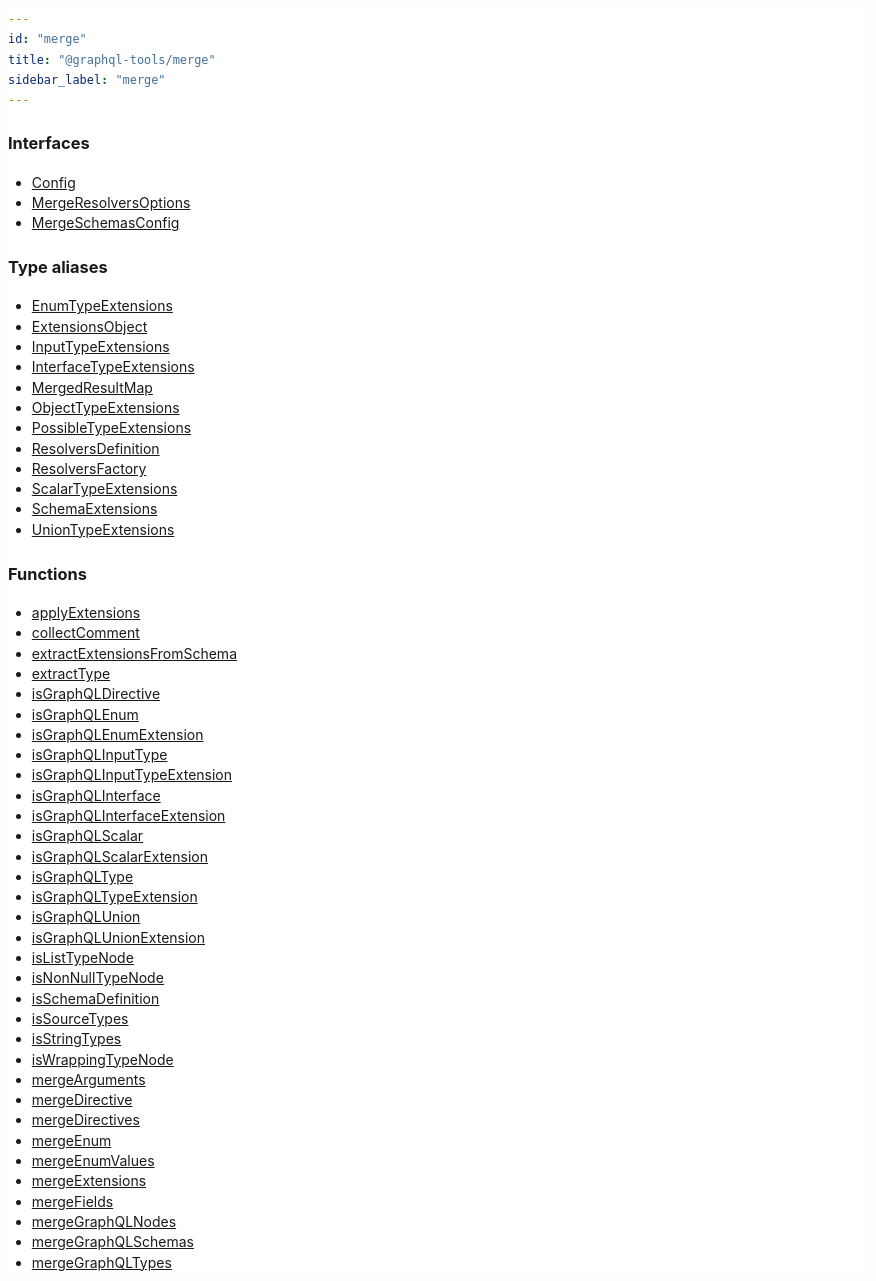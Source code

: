 ```yaml
---
id: "merge"
title: "@graphql-tools/merge"
sidebar_label: "merge"
---
```


### Interfaces

* [Config](../interfaces/_merge_src_index_.config)
* [MergeResolversOptions](../interfaces/_merge_src_index_.mergeresolversoptions)
* [MergeSchemasConfig](../interfaces/_merge_src_index_.mergeschemasconfig)

### Type aliases

* [EnumTypeExtensions](_merge_src_index_.md#enumtypeextensions)
* [ExtensionsObject](_merge_src_index_.md#extensionsobject)
* [InputTypeExtensions](_merge_src_index_.md#inputtypeextensions)
* [InterfaceTypeExtensions](_merge_src_index_.md#interfacetypeextensions)
* [MergedResultMap](_merge_src_index_.md#mergedresultmap)
* [ObjectTypeExtensions](_merge_src_index_.md#objecttypeextensions)
* [PossibleTypeExtensions](_merge_src_index_.md#possibletypeextensions)
* [ResolversDefinition](_merge_src_index_.md#resolversdefinition)
* [ResolversFactory](_merge_src_index_.md#resolversfactory)
* [ScalarTypeExtensions](_merge_src_index_.md#scalartypeextensions)
* [SchemaExtensions](_merge_src_index_.md#schemaextensions)
* [UnionTypeExtensions](_merge_src_index_.md#uniontypeextensions)

### Functions

* [applyExtensions](_merge_src_index_.md#applyextensions)
* [collectComment](_merge_src_index_.md#collectcomment)
* [extractExtensionsFromSchema](_merge_src_index_.md#extractextensionsfromschema)
* [extractType](_merge_src_index_.md#extracttype)
* [isGraphQLDirective](_merge_src_index_.md#isgraphqldirective)
* [isGraphQLEnum](_merge_src_index_.md#isgraphqlenum)
* [isGraphQLEnumExtension](_merge_src_index_.md#isgraphqlenumextension)
* [isGraphQLInputType](_merge_src_index_.md#isgraphqlinputtype)
* [isGraphQLInputTypeExtension](_merge_src_index_.md#isgraphqlinputtypeextension)
* [isGraphQLInterface](_merge_src_index_.md#isgraphqlinterface)
* [isGraphQLInterfaceExtension](_merge_src_index_.md#isgraphqlinterfaceextension)
* [isGraphQLScalar](_merge_src_index_.md#isgraphqlscalar)
* [isGraphQLScalarExtension](_merge_src_index_.md#isgraphqlscalarextension)
* [isGraphQLType](_merge_src_index_.md#isgraphqltype)
* [isGraphQLTypeExtension](_merge_src_index_.md#isgraphqltypeextension)
* [isGraphQLUnion](_merge_src_index_.md#isgraphqlunion)
* [isGraphQLUnionExtension](_merge_src_index_.md#isgraphqlunionextension)
* [isListTypeNode](_merge_src_index_.md#islisttypenode)
* [isNonNullTypeNode](_merge_src_index_.md#isnonnulltypenode)
* [isSchemaDefinition](_merge_src_index_.md#isschemadefinition)
* [isSourceTypes](_merge_src_index_.md#issourcetypes)
* [isStringTypes](_merge_src_index_.md#isstringtypes)
* [isWrappingTypeNode](_merge_src_index_.md#iswrappingtypenode)
* [mergeArguments](_merge_src_index_.md#mergearguments)
* [mergeDirective](_merge_src_index_.md#mergedirective)
* [mergeDirectives](_merge_src_index_.md#mergedirectives)
* [mergeEnum](_merge_src_index_.md#mergeenum)
* [mergeEnumValues](_merge_src_index_.md#mergeenumvalues)
* [mergeExtensions](_merge_src_index_.md#mergeextensions)
* [mergeFields](_merge_src_index_.md#mergefields)
* [mergeGraphQLNodes](_merge_src_index_.md#mergegraphqlnodes)
* [mergeGraphQLSchemas](_merge_src_index_.md#mergegraphqlschemas)
* [mergeGraphQLTypes](_merge_src_index_.md#mergegraphqltypes)